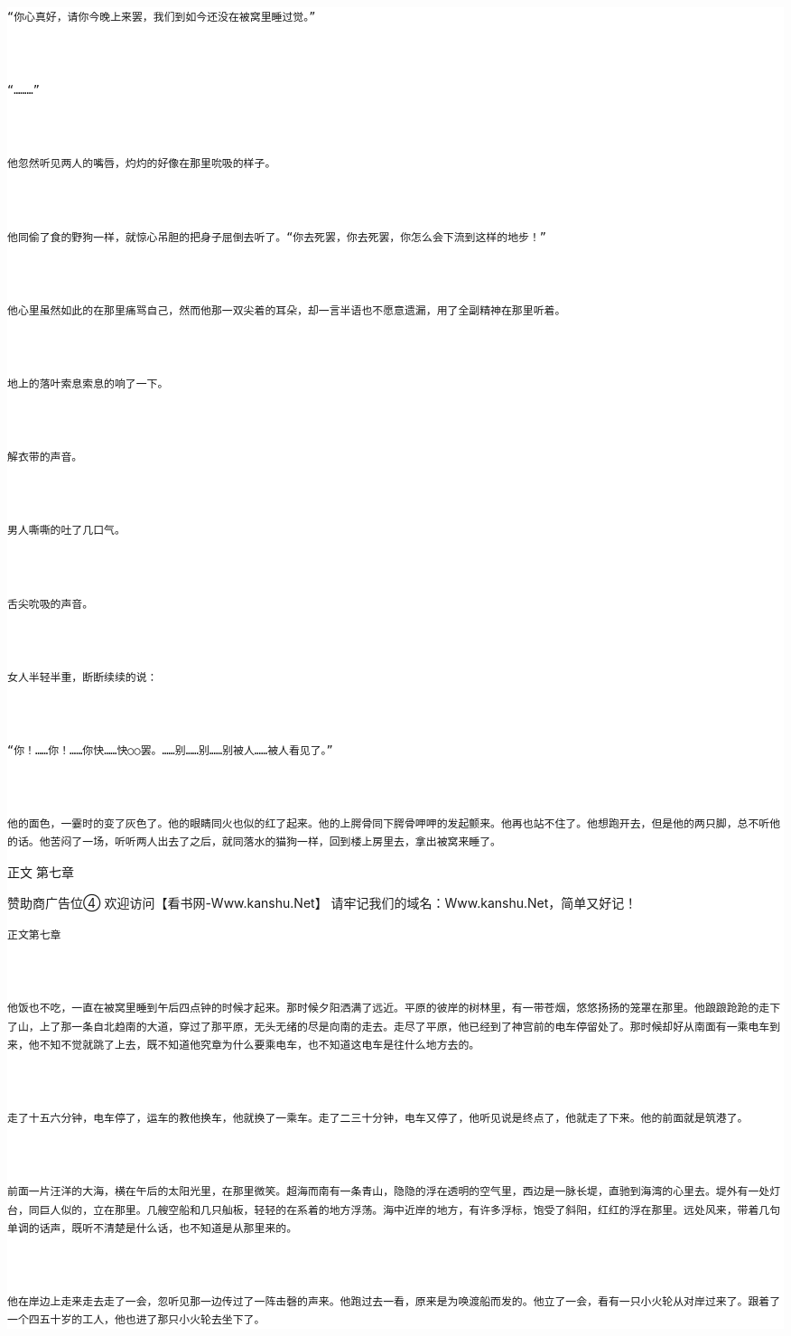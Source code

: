 

    “你心真好，请你今晚上来罢，我们到如今还没在被窝里睡过觉。”



    “………”



    他忽然听见两人的嘴唇，灼灼的好像在那里吮吸的样子。



    他同偷了食的野狗一样，就惊心吊胆的把身子屈倒去听了。“你去死罢，你去死罢，你怎么会下流到这样的地步！”



    他心里虽然如此的在那里痛骂自己，然而他那一双尖着的耳朵，却一言半语也不愿意遗漏，用了全副精神在那里听着。



    地上的落叶索息索息的响了一下。



    解衣带的声音。



    男人嘶嘶的吐了几口气。



    舌尖吮吸的声音。



    女人半轻半重，断断续续的说：



    “你！……你！……你快……快○○罢。……别……别……别被人……被人看见了。”



    他的面色，一霎时的变了灰色了。他的眼睛同火也似的红了起来。他的上腭骨同下腭骨呷呷的发起颤来。他再也站不住了。他想跑开去，但是他的两只脚，总不听他的话。他苦闷了一场，听听两人出去了之后，就同落水的猫狗一样，回到楼上房里去，拿出被窝来睡了。



正文 第七章

赞助商广告位④ 欢迎访问【看书网-Www.kanshu.Net】 请牢记我们的域名：Www.kanshu.Net，简单又好记！

    正文第七章



    他饭也不吃，一直在被窝里睡到午后四点钟的时候才起来。那时候夕阳洒满了远近。平原的彼岸的树林里，有一带苍烟，悠悠扬扬的笼罩在那里。他踉踉跄跄的走下了山，上了那一条自北趋南的大道，穿过了那平原，无头无绪的尽是向南的走去。走尽了平原，他已经到了神宫前的电车停留处了。那时候却好从南面有一乘电车到来，他不知不觉就跳了上去，既不知道他究章为什么要乘电车，也不知道这电车是往什么地方去的。



    走了十五六分钟，电车停了，运车的教他换车，他就换了一乘车。走了二三十分钟，电车又停了，他听见说是终点了，他就走了下来。他的前面就是筑港了。



    前面一片汪洋的大海，横在午后的太阳光里，在那里微笑。超海而南有一条青山，隐隐的浮在透明的空气里，西边是一脉长堤，直驰到海湾的心里去。堤外有一处灯台，同巨人似的，立在那里。几艘空船和几只舢板，轻轻的在系着的地方浮荡。海中近岸的地方，有许多浮标，饱受了斜阳，红红的浮在那里。远处风来，带着几句单调的话声，既听不清楚是什么话，也不知道是从那里来的。



    他在岸边上走来走去走了一会，忽听见那一边传过了一阵击磬的声来。他跑过去一看，原来是为唤渡船而发的。他立了一会，看有一只小火轮从对岸过来了。跟着了一个四五十岁的工人，他也进了那只小火轮去坐下了。
